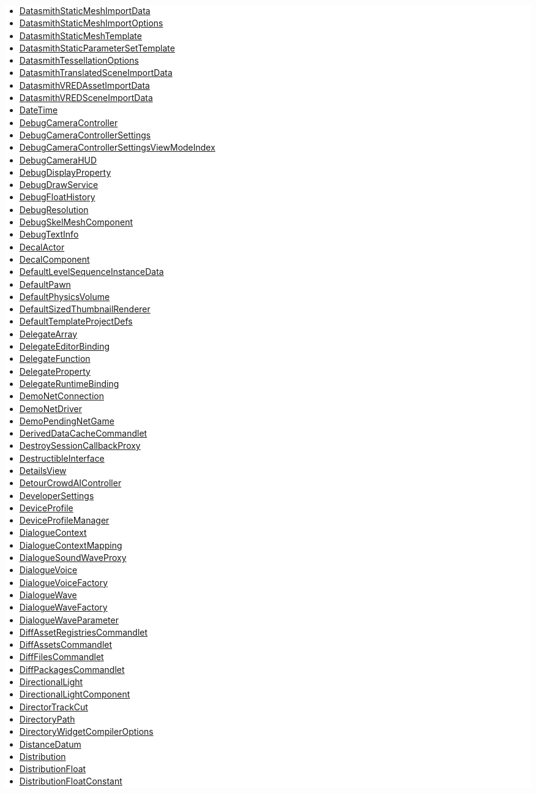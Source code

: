 - [DatasmithStaticMeshImportData](ue_puerts.md#datasmithstaticmeshimportdata)
- [DatasmithStaticMeshImportOptions](ue_puerts.md#datasmithstaticmeshimportoptions)
- [DatasmithStaticMeshTemplate](ue_puerts.md#datasmithstaticmeshtemplate)
- [DatasmithStaticParameterSetTemplate](ue_puerts.md#datasmithstaticparametersettemplate)
- [DatasmithTessellationOptions](ue_puerts.md#datasmithtessellationoptions)
- [DatasmithTranslatedSceneImportData](ue_puerts.md#datasmithtranslatedsceneimportdata)
- [DatasmithVREDAssetImportData](ue_puerts.md#datasmithvredassetimportdata)
- [DatasmithVREDSceneImportData](ue_puerts.md#datasmithvredsceneimportdata)
- [DateTime](ue_puerts.md#datetime)
- [DebugCameraController](ue_puerts.md#debugcameracontroller)
- [DebugCameraControllerSettings](ue_puerts.md#debugcameracontrollersettings)
- [DebugCameraControllerSettingsViewModeIndex](ue_puerts.md#debugcameracontrollersettingsviewmodeindex)
- [DebugCameraHUD](ue_puerts.md#debugcamerahud)
- [DebugDisplayProperty](ue_puerts.md#debugdisplayproperty)
- [DebugDrawService](ue_puerts.md#debugdrawservice)
- [DebugFloatHistory](ue_puerts.md#debugfloathistory)
- [DebugResolution](ue_puerts.md#debugresolution)
- [DebugSkelMeshComponent](ue_puerts.md#debugskelmeshcomponent)
- [DebugTextInfo](ue_puerts.md#debugtextinfo)
- [DecalActor](ue_puerts.md#decalactor)
- [DecalComponent](ue_puerts.md#decalcomponent)
- [DefaultLevelSequenceInstanceData](ue_puerts.md#defaultlevelsequenceinstancedata)
- [DefaultPawn](ue_puerts.md#defaultpawn)
- [DefaultPhysicsVolume](ue_puerts.md#defaultphysicsvolume)
- [DefaultSizedThumbnailRenderer](ue_puerts.md#defaultsizedthumbnailrenderer)
- [DefaultTemplateProjectDefs](ue_puerts.md#defaulttemplateprojectdefs)
- [DelegateArray](ue_puerts.md#delegatearray)
- [DelegateEditorBinding](ue_puerts.md#delegateeditorbinding)
- [DelegateFunction](ue_puerts.md#delegatefunction)
- [DelegateProperty](ue_puerts.md#delegateproperty)
- [DelegateRuntimeBinding](ue_puerts.md#delegateruntimebinding)
- [DemoNetConnection](ue_puerts.md#demonetconnection)
- [DemoNetDriver](ue_puerts.md#demonetdriver)
- [DemoPendingNetGame](ue_puerts.md#demopendingnetgame)
- [DerivedDataCacheCommandlet](ue_puerts.md#deriveddatacachecommandlet)
- [DestroySessionCallbackProxy](ue_puerts.md#destroysessioncallbackproxy)
- [DestructibleInterface](ue_puerts.md#destructibleinterface)
- [DetailsView](ue_puerts.md#detailsview)
- [DetourCrowdAIController](ue_puerts.md#detourcrowdaicontroller)
- [DeveloperSettings](ue_puerts.md#developersettings)
- [DeviceProfile](ue_puerts.md#deviceprofile)
- [DeviceProfileManager](ue_puerts.md#deviceprofilemanager)
- [DialogueContext](ue_puerts.md#dialoguecontext)
- [DialogueContextMapping](ue_puerts.md#dialoguecontextmapping)
- [DialogueSoundWaveProxy](ue_puerts.md#dialoguesoundwaveproxy)
- [DialogueVoice](ue_puerts.md#dialoguevoice)
- [DialogueVoiceFactory](ue_puerts.md#dialoguevoicefactory)
- [DialogueWave](ue_puerts.md#dialoguewave)
- [DialogueWaveFactory](ue_puerts.md#dialoguewavefactory)
- [DialogueWaveParameter](ue_puerts.md#dialoguewaveparameter)
- [DiffAssetRegistriesCommandlet](ue_puerts.md#diffassetregistriescommandlet)
- [DiffAssetsCommandlet](ue_puerts.md#diffassetscommandlet)
- [DiffFilesCommandlet](ue_puerts.md#difffilescommandlet)
- [DiffPackagesCommandlet](ue_puerts.md#diffpackagescommandlet)
- [DirectionalLight](ue_puerts.md#directionallight)
- [DirectionalLightComponent](ue_puerts.md#directionallightcomponent)
- [DirectorTrackCut](ue_puerts.md#directortrackcut)
- [DirectoryPath](ue_puerts.md#directorypath)
- [DirectoryWidgetCompilerOptions](ue_puerts.md#directorywidgetcompileroptions)
- [DistanceDatum](ue_puerts.md#distancedatum)
- [Distribution](ue_puerts.md#distribution)
- [DistributionFloat](ue_puerts.md#distributionfloat)
- [DistributionFloatConstant](ue_puerts.md#distributionfloatconstant)